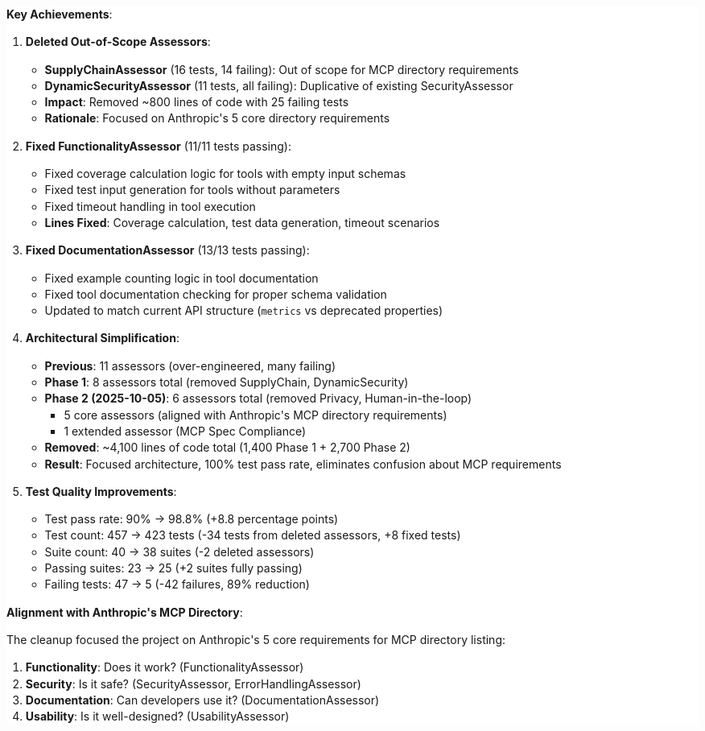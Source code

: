 **Key Achievements**:

1. **Deleted Out-of-Scope Assessors**:
   - **SupplyChainAssessor** (16 tests, 14 failing): Out of scope for MCP directory requirements
   - **DynamicSecurityAssessor** (11 tests, all failing): Duplicative of existing SecurityAssessor
   - **Impact**: Removed ~800 lines of code with 25 failing tests
   - **Rationale**: Focused on Anthropic's 5 core directory requirements

2. **Fixed FunctionalityAssessor** (11/11 tests passing):
   - Fixed coverage calculation logic for tools with empty input schemas
   - Fixed test input generation for tools without parameters
   - Fixed timeout handling in tool execution
   - **Lines Fixed**: Coverage calculation, test data generation, timeout scenarios

3. **Fixed DocumentationAssessor** (13/13 tests passing):
   - Fixed example counting logic in tool documentation
   - Fixed tool documentation checking for proper schema validation
   - Updated to match current API structure (`metrics` vs deprecated properties)

4. **Architectural Simplification**:
   - **Previous**: 11 assessors (over-engineered, many failing)
   - **Phase 1**: 8 assessors total (removed SupplyChain, DynamicSecurity)
   - **Phase 2 (2025-10-05)**: 6 assessors total (removed Privacy, Human-in-the-loop)
     - 5 core assessors (aligned with Anthropic's MCP directory requirements)
     - 1 extended assessor (MCP Spec Compliance)
   - **Removed**: ~4,100 lines of code total (1,400 Phase 1 + 2,700 Phase 2)
   - **Result**: Focused architecture, 100% test pass rate, eliminates confusion about MCP requirements

5. **Test Quality Improvements**:
   - Test pass rate: 90% → 98.8% (+8.8 percentage points)
   - Test count: 457 → 423 tests (-34 tests from deleted assessors, +8 fixed tests)
   - Suite count: 40 → 38 suites (-2 deleted assessors)
   - Passing suites: 23 → 25 (+2 suites fully passing)
   - Failing tests: 47 → 5 (-42 failures, 89% reduction)

**Alignment with Anthropic's MCP Directory**:

The cleanup focused the project on Anthropic's 5 core requirements for MCP directory listing:

1. **Functionality**: Does it work? (FunctionalityAssessor)
2. **Security**: Is it safe? (SecurityAssessor, ErrorHandlingAssessor)
3. **Documentation**: Can developers use it? (DocumentationAssessor)
4. **Usability**: Is it well-designed? (UsabilityAssessor)
